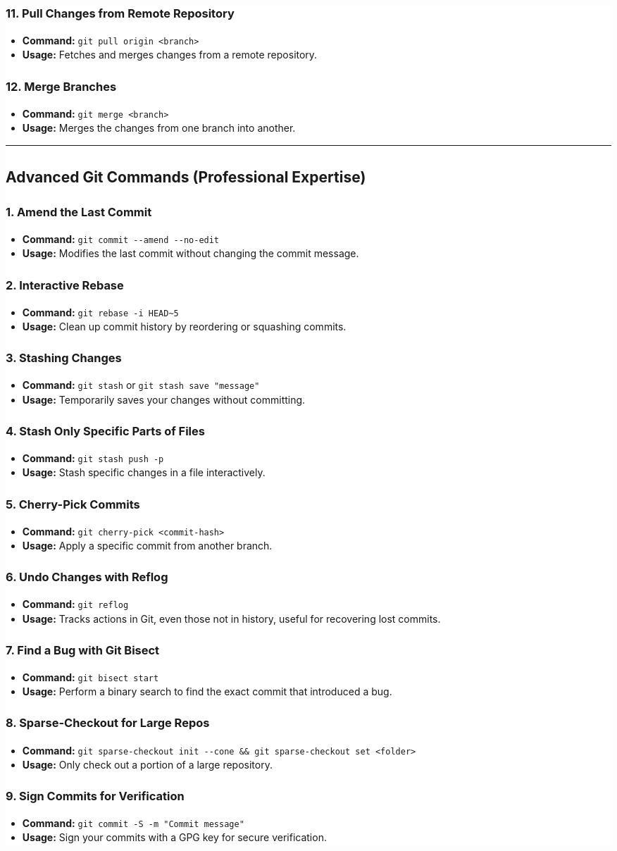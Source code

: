 ### 11. **Pull Changes from Remote Repository**
   - **Command:** `git pull origin <branch>`
   - **Usage:** Fetches and merges changes from a remote repository.

### 12. **Merge Branches**
   - **Command:** `git merge <branch>`
   - **Usage:** Merges the changes from one branch into another.

---

## **Advanced Git Commands (Professional Expertise)**

### 1. **Amend the Last Commit**
   - **Command:** `git commit --amend --no-edit`
   - **Usage:** Modifies the last commit without changing the commit message.

### 2. **Interactive Rebase**
   - **Command:** `git rebase -i HEAD~5`
   - **Usage:** Clean up commit history by reordering or squashing commits.

### 3. **Stashing Changes**
   - **Command:** `git stash` or `git stash save "message"`
   - **Usage:** Temporarily saves your changes without committing.

### 4. **Stash Only Specific Parts of Files**
   - **Command:** `git stash push -p`
   - **Usage:** Stash specific changes in a file interactively.

### 5. **Cherry-Pick Commits**
   - **Command:** `git cherry-pick <commit-hash>`
   - **Usage:** Apply a specific commit from another branch.

### 6. **Undo Changes with Reflog**
   - **Command:** `git reflog`
   - **Usage:** Tracks actions in Git, even those not in history, useful for recovering lost commits.

### 7. **Find a Bug with Git Bisect**
   - **Command:** `git bisect start`
   - **Usage:** Perform a binary search to find the exact commit that introduced a bug.

### 8. **Sparse-Checkout for Large Repos**
   - **Command:** `git sparse-checkout init --cone && git sparse-checkout set <folder>`
   - **Usage:** Only check out a portion of a large repository.

### 9. **Sign Commits for Verification**
   - **Command:** `git commit -S -m "Commit message"`
   - **Usage:** Sign your commits with a GPG key for secure verification.
